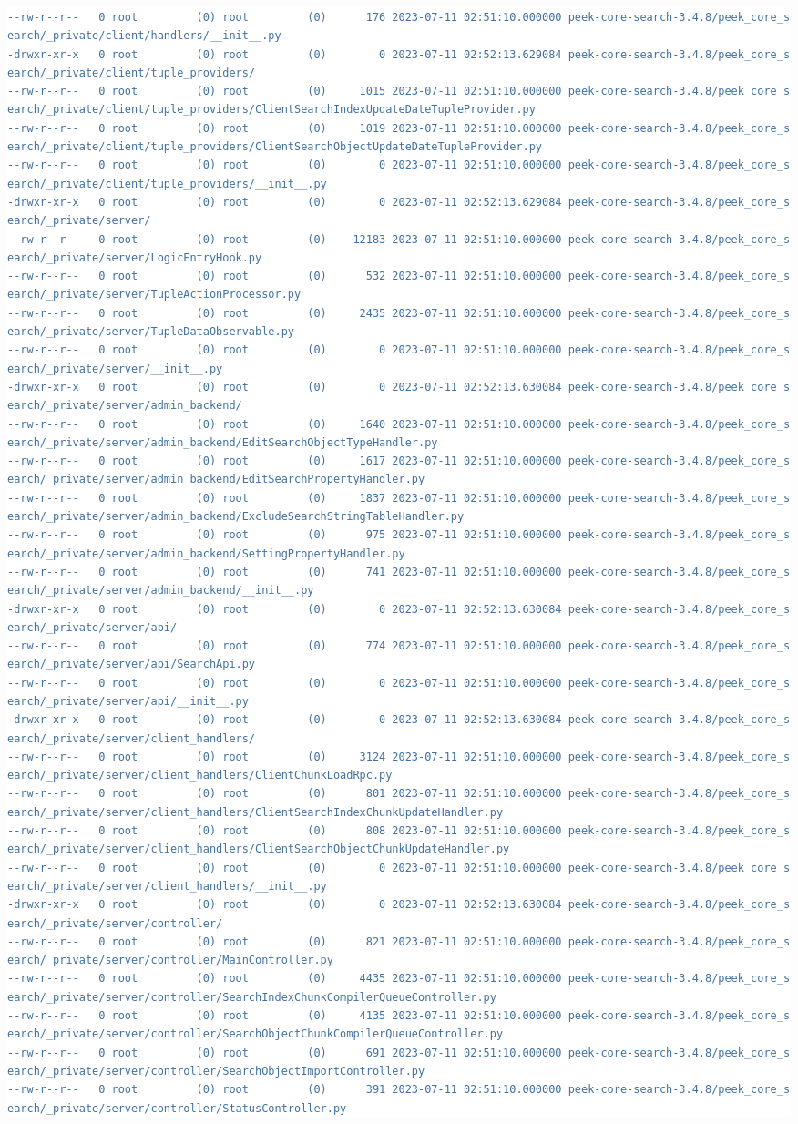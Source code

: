 ```diff
--rw-r--r--   0 root         (0) root         (0)      176 2023-07-11 02:51:10.000000 peek-core-search-3.4.8/peek_core_search/_private/client/handlers/__init__.py
-drwxr-xr-x   0 root         (0) root         (0)        0 2023-07-11 02:52:13.629084 peek-core-search-3.4.8/peek_core_search/_private/client/tuple_providers/
--rw-r--r--   0 root         (0) root         (0)     1015 2023-07-11 02:51:10.000000 peek-core-search-3.4.8/peek_core_search/_private/client/tuple_providers/ClientSearchIndexUpdateDateTupleProvider.py
--rw-r--r--   0 root         (0) root         (0)     1019 2023-07-11 02:51:10.000000 peek-core-search-3.4.8/peek_core_search/_private/client/tuple_providers/ClientSearchObjectUpdateDateTupleProvider.py
--rw-r--r--   0 root         (0) root         (0)        0 2023-07-11 02:51:10.000000 peek-core-search-3.4.8/peek_core_search/_private/client/tuple_providers/__init__.py
-drwxr-xr-x   0 root         (0) root         (0)        0 2023-07-11 02:52:13.629084 peek-core-search-3.4.8/peek_core_search/_private/server/
--rw-r--r--   0 root         (0) root         (0)    12183 2023-07-11 02:51:10.000000 peek-core-search-3.4.8/peek_core_search/_private/server/LogicEntryHook.py
--rw-r--r--   0 root         (0) root         (0)      532 2023-07-11 02:51:10.000000 peek-core-search-3.4.8/peek_core_search/_private/server/TupleActionProcessor.py
--rw-r--r--   0 root         (0) root         (0)     2435 2023-07-11 02:51:10.000000 peek-core-search-3.4.8/peek_core_search/_private/server/TupleDataObservable.py
--rw-r--r--   0 root         (0) root         (0)        0 2023-07-11 02:51:10.000000 peek-core-search-3.4.8/peek_core_search/_private/server/__init__.py
-drwxr-xr-x   0 root         (0) root         (0)        0 2023-07-11 02:52:13.630084 peek-core-search-3.4.8/peek_core_search/_private/server/admin_backend/
--rw-r--r--   0 root         (0) root         (0)     1640 2023-07-11 02:51:10.000000 peek-core-search-3.4.8/peek_core_search/_private/server/admin_backend/EditSearchObjectTypeHandler.py
--rw-r--r--   0 root         (0) root         (0)     1617 2023-07-11 02:51:10.000000 peek-core-search-3.4.8/peek_core_search/_private/server/admin_backend/EditSearchPropertyHandler.py
--rw-r--r--   0 root         (0) root         (0)     1837 2023-07-11 02:51:10.000000 peek-core-search-3.4.8/peek_core_search/_private/server/admin_backend/ExcludeSearchStringTableHandler.py
--rw-r--r--   0 root         (0) root         (0)      975 2023-07-11 02:51:10.000000 peek-core-search-3.4.8/peek_core_search/_private/server/admin_backend/SettingPropertyHandler.py
--rw-r--r--   0 root         (0) root         (0)      741 2023-07-11 02:51:10.000000 peek-core-search-3.4.8/peek_core_search/_private/server/admin_backend/__init__.py
-drwxr-xr-x   0 root         (0) root         (0)        0 2023-07-11 02:52:13.630084 peek-core-search-3.4.8/peek_core_search/_private/server/api/
--rw-r--r--   0 root         (0) root         (0)      774 2023-07-11 02:51:10.000000 peek-core-search-3.4.8/peek_core_search/_private/server/api/SearchApi.py
--rw-r--r--   0 root         (0) root         (0)        0 2023-07-11 02:51:10.000000 peek-core-search-3.4.8/peek_core_search/_private/server/api/__init__.py
-drwxr-xr-x   0 root         (0) root         (0)        0 2023-07-11 02:52:13.630084 peek-core-search-3.4.8/peek_core_search/_private/server/client_handlers/
--rw-r--r--   0 root         (0) root         (0)     3124 2023-07-11 02:51:10.000000 peek-core-search-3.4.8/peek_core_search/_private/server/client_handlers/ClientChunkLoadRpc.py
--rw-r--r--   0 root         (0) root         (0)      801 2023-07-11 02:51:10.000000 peek-core-search-3.4.8/peek_core_search/_private/server/client_handlers/ClientSearchIndexChunkUpdateHandler.py
--rw-r--r--   0 root         (0) root         (0)      808 2023-07-11 02:51:10.000000 peek-core-search-3.4.8/peek_core_search/_private/server/client_handlers/ClientSearchObjectChunkUpdateHandler.py
--rw-r--r--   0 root         (0) root         (0)        0 2023-07-11 02:51:10.000000 peek-core-search-3.4.8/peek_core_search/_private/server/client_handlers/__init__.py
-drwxr-xr-x   0 root         (0) root         (0)        0 2023-07-11 02:52:13.630084 peek-core-search-3.4.8/peek_core_search/_private/server/controller/
--rw-r--r--   0 root         (0) root         (0)      821 2023-07-11 02:51:10.000000 peek-core-search-3.4.8/peek_core_search/_private/server/controller/MainController.py
--rw-r--r--   0 root         (0) root         (0)     4435 2023-07-11 02:51:10.000000 peek-core-search-3.4.8/peek_core_search/_private/server/controller/SearchIndexChunkCompilerQueueController.py
--rw-r--r--   0 root         (0) root         (0)     4135 2023-07-11 02:51:10.000000 peek-core-search-3.4.8/peek_core_search/_private/server/controller/SearchObjectChunkCompilerQueueController.py
--rw-r--r--   0 root         (0) root         (0)      691 2023-07-11 02:51:10.000000 peek-core-search-3.4.8/peek_core_search/_private/server/controller/SearchObjectImportController.py
--rw-r--r--   0 root         (0) root         (0)      391 2023-07-11 02:51:10.000000 peek-core-search-3.4.8/peek_core_search/_private/server/controller/StatusController.py
```